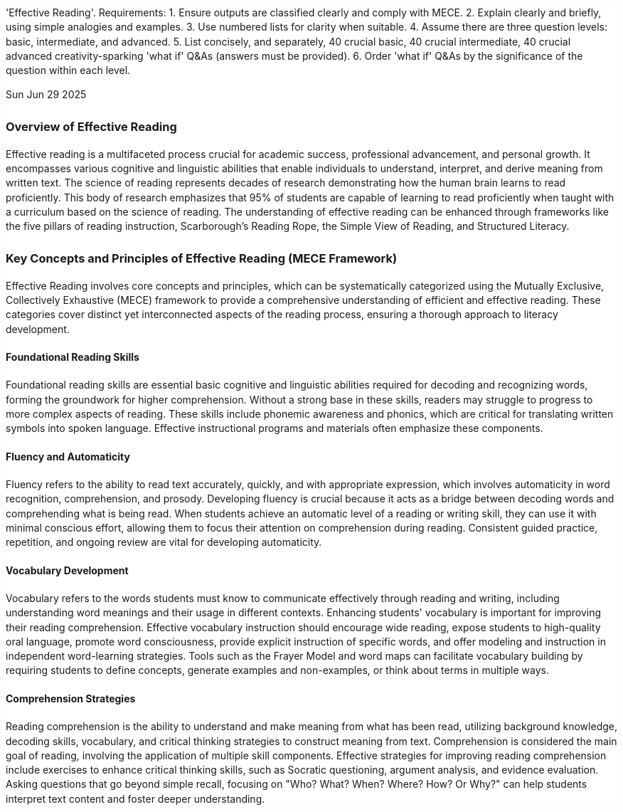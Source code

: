 'Effective Reading'. Requirements: 1. Ensure outputs are classified clearly and comply with MECE. 2. Explain clearly and briefly, using simple analogies and examples. 3. Use numbered lists for clarity when suitable. 4. Assume there are three question levels: basic, intermediate, and advanced. 5. List concisely, and separately, 40 crucial basic, 40 crucial intermediate, 40 crucial advanced creativity-sparking 'what if' Q&As (answers must be provided). 6. Order 'what if' Q&As by the significance of the question within each level.

Sun Jun 29 2025

### Overview of Effective Reading
Effective reading is a multifaceted process crucial for academic success, professional advancement, and personal growth. It encompasses various cognitive and linguistic abilities that enable individuals to understand, interpret, and derive meaning from written text. The science of reading represents decades of research demonstrating how the human brain learns to read proficiently. This body of research emphasizes that 95% of students are capable of learning to read proficiently when taught with a curriculum based on the science of reading. The understanding of effective reading can be enhanced through frameworks like the five pillars of reading instruction, Scarborough’s Reading Rope, the Simple View of Reading, and Structured Literacy.

### Key Concepts and Principles of Effective Reading (MECE Framework)
Effective Reading involves core concepts and principles, which can be systematically categorized using the Mutually Exclusive, Collectively Exhaustive (MECE) framework to provide a comprehensive understanding of efficient and effective reading. These categories cover distinct yet interconnected aspects of the reading process, ensuring a thorough approach to literacy development.

#### Foundational Reading Skills
Foundational reading skills are essential basic cognitive and linguistic abilities required for decoding and recognizing words, forming the groundwork for higher comprehension. Without a strong base in these skills, readers may struggle to progress to more complex aspects of reading. These skills include phonemic awareness and phonics, which are critical for translating written symbols into spoken language. Effective instructional programs and materials often emphasize these components.

#### Fluency and Automaticity
Fluency refers to the ability to read text accurately, quickly, and with appropriate expression, which involves automaticity in word recognition, comprehension, and prosody. Developing fluency is crucial because it acts as a bridge between decoding words and comprehending what is being read. When students achieve an automatic level of a reading or writing skill, they can use it with minimal conscious effort, allowing them to focus their attention on comprehension during reading. Consistent guided practice, repetition, and ongoing review are vital for developing automaticity.

#### Vocabulary Development
Vocabulary refers to the words students must know to communicate effectively through reading and writing, including understanding word meanings and their usage in different contexts. Enhancing students' vocabulary is important for improving their reading comprehension. Effective vocabulary instruction should encourage wide reading, expose students to high-quality oral language, promote word consciousness, provide explicit instruction of specific words, and offer modeling and instruction in independent word-learning strategies. Tools such as the Frayer Model and word maps can facilitate vocabulary building by requiring students to define concepts, generate examples and non-examples, or think about terms in multiple ways.

#### Comprehension Strategies
Reading comprehension is the ability to understand and make meaning from what has been read, utilizing background knowledge, decoding skills, vocabulary, and critical thinking strategies to construct meaning from text. Comprehension is considered the main goal of reading, involving the application of multiple skill components. Effective strategies for improving reading comprehension include exercises to enhance critical thinking skills, such as Socratic questioning, argument analysis, and evidence evaluation. Asking questions that go beyond simple recall, focusing on "Who? What? When? Where? How? Or Why?" can help students interpret text content and foster deeper understanding.
